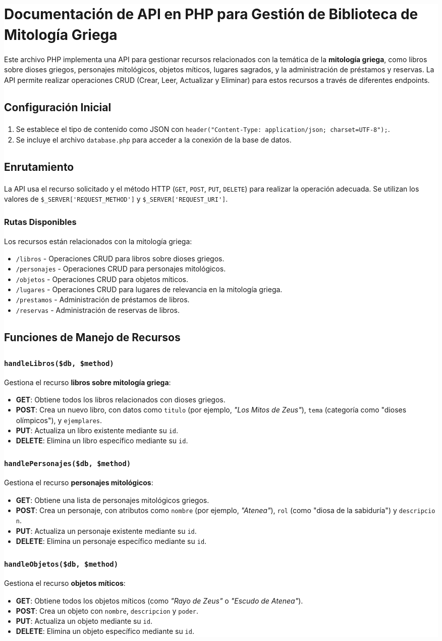 # Documentación de API en PHP para Gestión de Biblioteca de Mitología Griega

Este archivo PHP implementa una API para gestionar recursos relacionados con la temática de la **mitología griega**, como libros sobre dioses griegos, personajes mitológicos, objetos míticos, lugares sagrados, y la administración de préstamos y reservas. La API permite realizar operaciones CRUD (Crear, Leer, Actualizar y Eliminar) para estos recursos a través de diferentes endpoints.

## Configuración Inicial
1. Se establece el tipo de contenido como JSON con `header("Content-Type: application/json; charset=UTF-8");`.
2. Se incluye el archivo `database.php` para acceder a la conexión de la base de datos.

## Enrutamiento
La API usa el recurso solicitado y el método HTTP (`GET`, `POST`, `PUT`, `DELETE`) para realizar la operación adecuada. Se utilizan los valores de `$_SERVER['REQUEST_METHOD']` y `$_SERVER['REQUEST_URI']`.

### Rutas Disponibles
Los recursos están relacionados con la mitología griega:
- `/libros` - Operaciones CRUD para libros sobre dioses griegos.
- `/personajes` - Operaciones CRUD para personajes mitológicos.
- `/objetos` - Operaciones CRUD para objetos míticos.
- `/lugares` - Operaciones CRUD para lugares de relevancia en la mitología griega.
- `/prestamos` - Administración de préstamos de libros.
- `/reservas` - Administración de reservas de libros.

## Funciones de Manejo de Recursos

### `handleLibros($db, $method)`
Gestiona el recurso **libros sobre mitología griega**:
- **GET**: Obtiene todos los libros relacionados con dioses griegos.
- **POST**: Crea un nuevo libro, con datos como `titulo` (por ejemplo, *"Los Mitos de Zeus"*), `tema` (categoría como "dioses olímpicos"), y `ejemplares`.
- **PUT**: Actualiza un libro existente mediante su `id`.
- **DELETE**: Elimina un libro específico mediante su `id`.

### `handlePersonajes($db, $method)`
Gestiona el recurso **personajes mitológicos**:
- **GET**: Obtiene una lista de personajes mitológicos griegos.
- **POST**: Crea un personaje, con atributos como `nombre` (por ejemplo, *"Atenea"*), `rol` (como "diosa de la sabiduría") y `descripcion`.
- **PUT**: Actualiza un personaje existente mediante su `id`.
- **DELETE**: Elimina un personaje específico mediante su `id`.

### `handleObjetos($db, $method)`
Gestiona el recurso **objetos míticos**:
- **GET**: Obtiene todos los objetos míticos (como *"Rayo de Zeus"* o *"Escudo de Atenea"*).
- **POST**: Crea un objeto con `nombre`, `descripcion` y `poder`.
- **PUT**: Actualiza un objeto mediante su `id`.
- **DELETE**: Elimina un objeto específico mediante su `id`.
